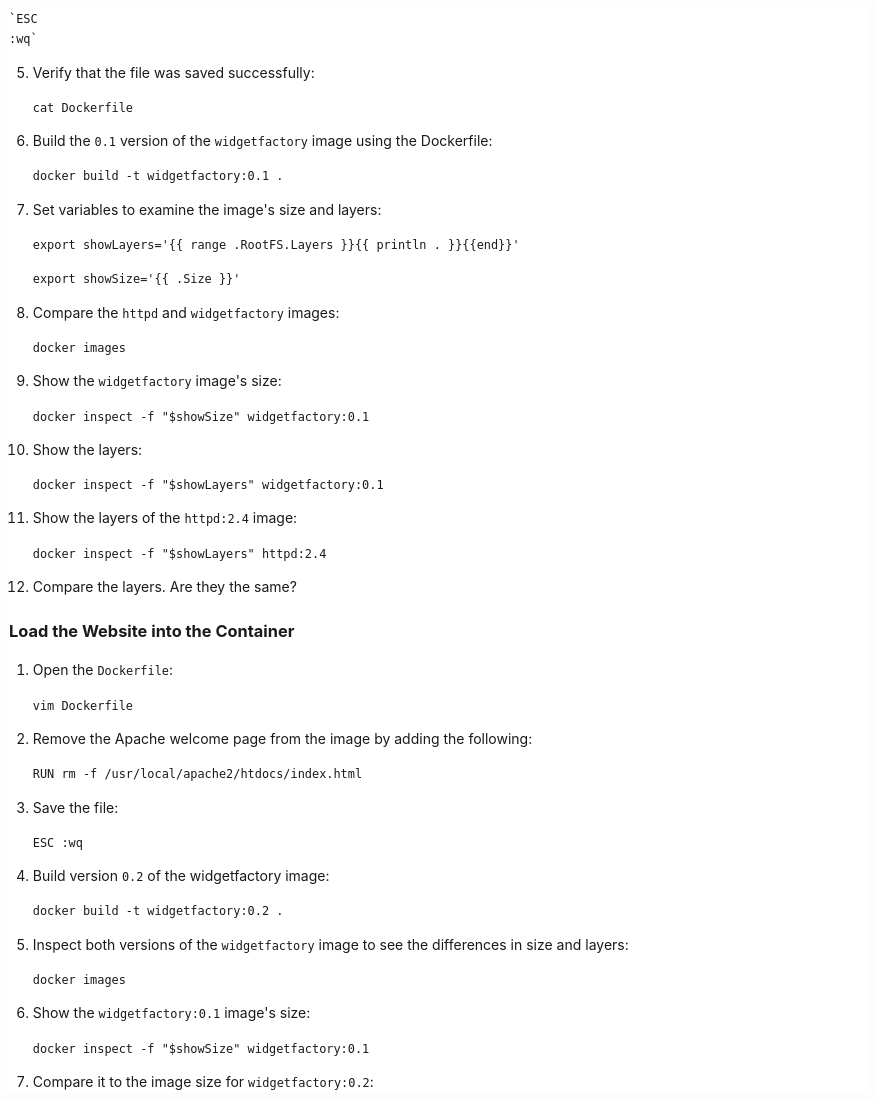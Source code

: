     `ESC
    :wq`
    
5. Verify that the file was saved successfully:
    
    `cat Dockerfile`
    
6. Build the `0.1` version of the `widgetfactory` image using the Dockerfile:
    
    `docker build -t widgetfactory:0.1 .`
    
7. Set variables to examine the image's size and layers:
    
    `export showLayers='{{ range .RootFS.Layers }}{{ println . }}{{end}}'`
    
    `export showSize='{{ .Size }}'`
    
8. Compare the `httpd` and `widgetfactory` images:
    
    `docker images`
    
9. Show the `widgetfactory` image's size:
    
    `docker inspect -f "$showSize" widgetfactory:0.1`
    
10. Show the layers:
    
    `docker inspect -f "$showLayers" widgetfactory:0.1`
    
11. Show the layers of the `httpd:2.4` image:
    
    `docker inspect -f "$showLayers" httpd:2.4`
    
12. Compare the layers. Are they the same?

### Load the Website into the Container

1. Open the `Dockerfile`:
    
    `vim Dockerfile`
    
2. Remove the Apache welcome page from the image by adding the following:
    
    `RUN rm -f /usr/local/apache2/htdocs/index.html`
    
3. Save the file:
    
    `ESC
    :wq`
    
4. Build version `0.2` of the widgetfactory image:
    
    `docker build -t widgetfactory:0.2 .`
    
5. Inspect both versions of the `widgetfactory` image to see the differences in size and layers:
    
    `docker images`
    
6. Show the `widgetfactory:0.1` image's size:
    
    `docker inspect -f "$showSize" widgetfactory:0.1`
    
7. Compare it to the image size for `widgetfactory:0.2`:
    